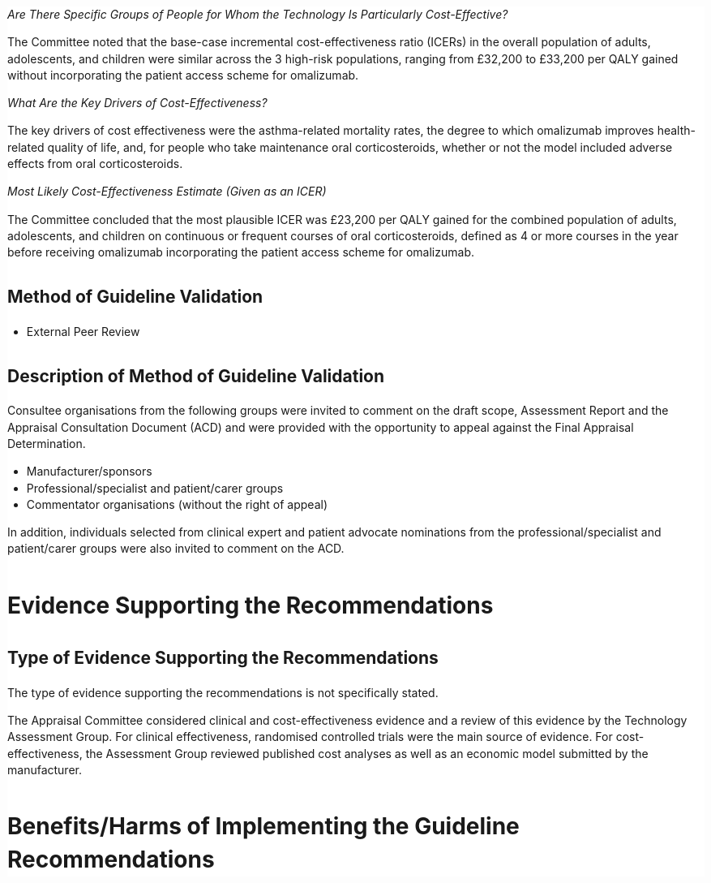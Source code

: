 _Are There Specific Groups of People for Whom the Technology Is Particularly Cost-Effective?_

The Committee noted that the base-case incremental cost-effectiveness ratio (ICERs) in the overall population of adults, adolescents, and children were similar across the 3 high-risk populations, ranging from £32,200 to £33,200 per QALY gained without incorporating the patient access scheme for omalizumab.

_What Are the Key Drivers of Cost-Effectiveness?_

The key drivers of cost effectiveness were the asthma-related mortality rates, the degree to which omalizumab improves health-related quality of life, and, for people who take maintenance oral corticosteroids, whether or not the model included adverse effects from oral corticosteroids.

_Most Likely Cost-Effectiveness Estimate (Given as an ICER)_

The Committee concluded that the most plausible ICER was £23,200 per QALY gained for the combined population of adults, adolescents, and children on continuous or frequent courses of oral corticosteroids, defined as 4 or more courses in the year before receiving omalizumab incorporating the patient access scheme for omalizumab.

## Method of Guideline Validation

- External Peer Review

## Description of Method of Guideline Validation



Consultee organisations from the following groups were invited to comment on the draft scope, Assessment Report and the Appraisal Consultation Document (ACD) and were provided with the opportunity to appeal against the Final Appraisal Determination.

  * Manufacturer/sponsors 
  * Professional/specialist and patient/carer groups 
  * Commentator organisations (without the right of appeal) 



In addition, individuals selected from clinical expert and patient advocate nominations from the professional/specialist and patient/carer groups were also invited to comment on the ACD.

# Evidence Supporting the Recommendations

## Type of Evidence Supporting the Recommendations



The type of evidence supporting the recommendations is not specifically stated.

The Appraisal Committee considered clinical and cost-effectiveness evidence and a review of this evidence by the Technology Assessment Group. For clinical effectiveness, randomised controlled trials were the main source of evidence. For cost-effectiveness, the Assessment Group reviewed published cost analyses as well as an economic model submitted by the manufacturer.

# Benefits/Harms of Implementing the Guideline Recommendations
